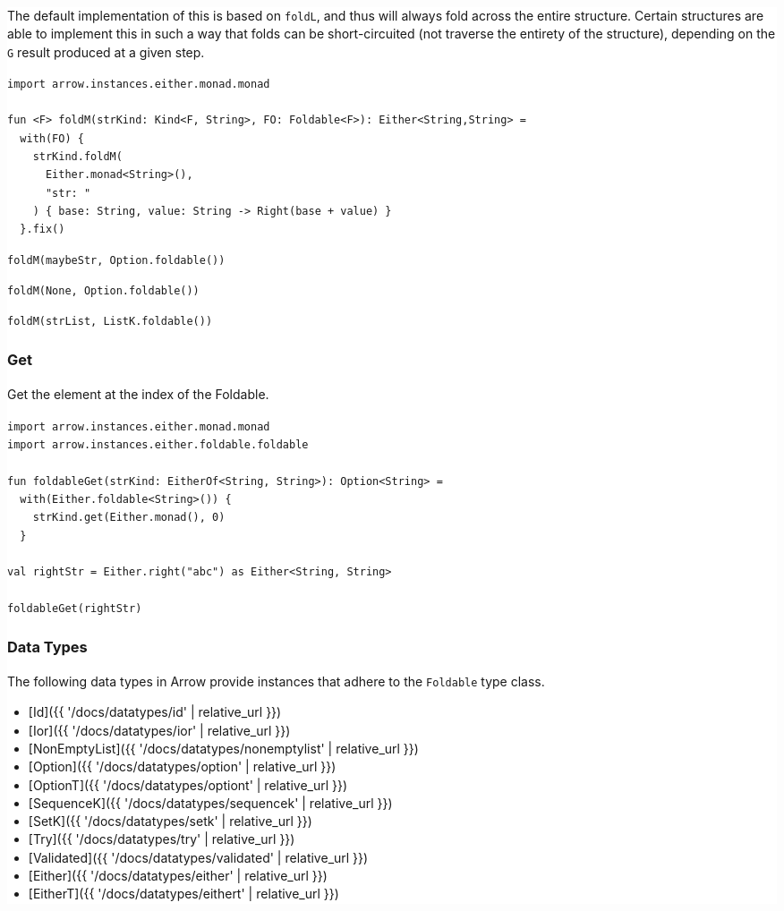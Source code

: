 The default implementation of this is based on `foldL`, and thus will always fold across the entire structure.
Certain structures are able to implement this in such a way that folds can be short-circuited (not traverse the
entirety of the structure), depending on the `G` result produced at a given step.

```kotlin:ank:silent
import arrow.instances.either.monad.monad

fun <F> foldM(strKind: Kind<F, String>, FO: Foldable<F>): Either<String,String> =
  with(FO) {
    strKind.foldM(
      Either.monad<String>(),
      "str: "
    ) { base: String, value: String -> Right(base + value) }
  }.fix()
```

```kotlin:ank
foldM(maybeStr, Option.foldable())
```

```kotlin:ank
foldM(None, Option.foldable())
```

```kotlin:ank
foldM(strList, ListK.foldable())
```

### Get
Get the element at the index of the Foldable.

```kotlin:ank
import arrow.instances.either.monad.monad
import arrow.instances.either.foldable.foldable

fun foldableGet(strKind: EitherOf<String, String>): Option<String> =
  with(Either.foldable<String>()) {
    strKind.get(Either.monad(), 0)
  }

val rightStr = Either.right("abc") as Either<String, String>

foldableGet(rightStr)
```

### Data Types

The following data types in Arrow provide instances that adhere to the `Foldable` type class.

- [Id]({{ '/docs/datatypes/id' | relative_url }})
- [Ior]({{ '/docs/datatypes/ior' | relative_url }})
- [NonEmptyList]({{ '/docs/datatypes/nonemptylist' | relative_url }})
- [Option]({{ '/docs/datatypes/option' | relative_url }})
- [OptionT]({{ '/docs/datatypes/optiont' | relative_url }})
- [SequenceK]({{ '/docs/datatypes/sequencek' | relative_url }})
- [SetK]({{ '/docs/datatypes/setk' | relative_url }})
- [Try]({{ '/docs/datatypes/try' | relative_url }})
- [Validated]({{ '/docs/datatypes/validated' | relative_url }})
- [Either]({{ '/docs/datatypes/either' | relative_url }})
- [EitherT]({{ '/docs/datatypes/eithert' | relative_url }})
